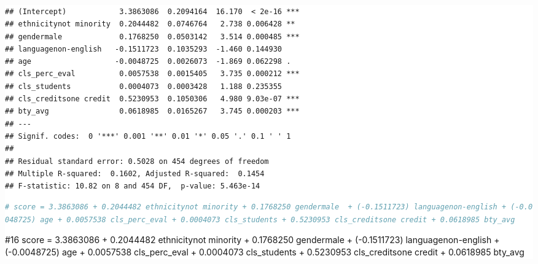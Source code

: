     ## (Intercept)            3.3863086  0.2094164  16.170  < 2e-16 ***
    ## ethnicitynot minority  0.2044482  0.0746764   2.738 0.006428 ** 
    ## gendermale             0.1768250  0.0503142   3.514 0.000485 ***
    ## languagenon-english   -0.1511723  0.1035293  -1.460 0.144930    
    ## age                   -0.0048725  0.0026073  -1.869 0.062298 .  
    ## cls_perc_eval          0.0057538  0.0015405   3.735 0.000212 ***
    ## cls_students           0.0004073  0.0003428   1.188 0.235355    
    ## cls_creditsone credit  0.5230953  0.1050306   4.980 9.03e-07 ***
    ## bty_avg                0.0618985  0.0165267   3.745 0.000203 ***
    ## ---
    ## Signif. codes:  0 '***' 0.001 '**' 0.01 '*' 0.05 '.' 0.1 ' ' 1
    ## 
    ## Residual standard error: 0.5028 on 454 degrees of freedom
    ## Multiple R-squared:  0.1602, Adjusted R-squared:  0.1454 
    ## F-statistic: 10.82 on 8 and 454 DF,  p-value: 5.463e-14

``` r
# score = 3.3863086 + 0.2044482 ethnicitynot minority + 0.1768250 gendermale  + (-0.1511723) languagenon-english + (-0.0048725) age + 0.0057538 cls_perc_eval + 0.0004073 cls_students + 0.5230953 cls_creditsone credit + 0.0618985 bty_avg  
```

\#16 score = 3.3863086 + 0.2044482 ethnicitynot minority + 0.1768250
gendermale + (-0.1511723) languagenon-english + (-0.0048725) age +
0.0057538 cls_perc_eval + 0.0004073 cls_students + 0.5230953
cls_creditsone credit + 0.0618985 bty_avg
